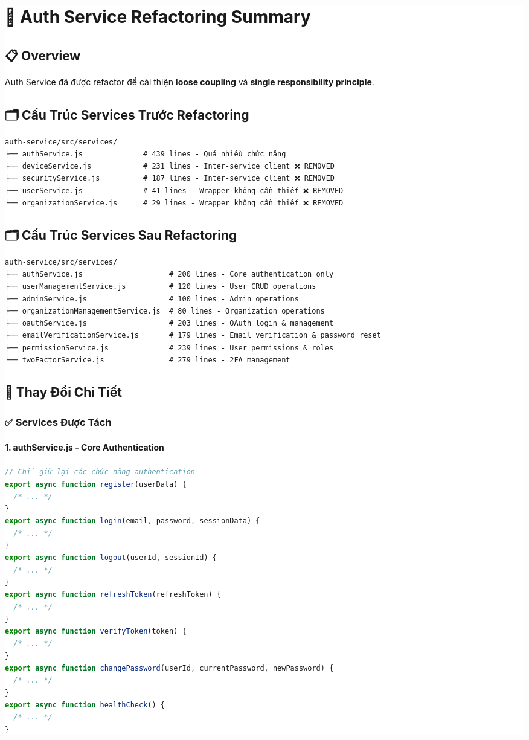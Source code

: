 # 🔧 Auth Service Refactoring Summary

## 📋 Overview

Auth Service đã được refactor để cải thiện **loose coupling** và **single responsibility principle**.

## 🗂️ Cấu Trúc Services Trước Refactoring

```
auth-service/src/services/
├── authService.js              # 439 lines - Quá nhiều chức năng
├── deviceService.js            # 231 lines - Inter-service client ❌ REMOVED
├── securityService.js          # 187 lines - Inter-service client ❌ REMOVED
├── userService.js              # 41 lines - Wrapper không cần thiết ❌ REMOVED
└── organizationService.js      # 29 lines - Wrapper không cần thiết ❌ REMOVED
```

## 🗂️ Cấu Trúc Services Sau Refactoring

```
auth-service/src/services/
├── authService.js                    # 200 lines - Core authentication only
├── userManagementService.js          # 120 lines - User CRUD operations
├── adminService.js                   # 100 lines - Admin operations
├── organizationManagementService.js  # 80 lines - Organization operations
├── oauthService.js                   # 203 lines - OAuth login & management
├── emailVerificationService.js       # 179 lines - Email verification & password reset
├── permissionService.js              # 239 lines - User permissions & roles
└── twoFactorService.js               # 279 lines - 2FA management
```

## 🔄 Thay Đổi Chi Tiết

### ✅ **Services Được Tách**

#### 1. **authService.js** - Core Authentication

```javascript
// Chỉ giữ lại các chức năng authentication
export async function register(userData) {
  /* ... */
}
export async function login(email, password, sessionData) {
  /* ... */
}
export async function logout(userId, sessionId) {
  /* ... */
}
export async function refreshToken(refreshToken) {
  /* ... */
}
export async function verifyToken(token) {
  /* ... */
}
export async function changePassword(userId, currentPassword, newPassword) {
  /* ... */
}
export async function healthCheck() {
  /* ... */
}
```
